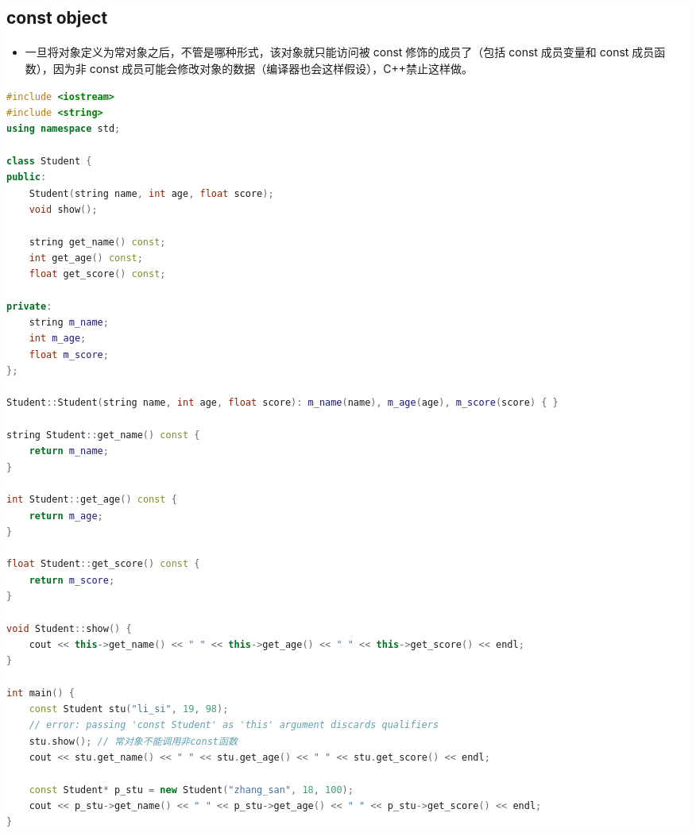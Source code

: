 

## const object

-   一旦将对象定义为常对象之后，不管是哪种形式，该对象就只能访问被 const 修饰的成员了（包括 const 成员变量和 const 成员函数），因为非 const 成员可能会修改对象的数据（编译器也会这样假设），C++禁止这样做。

```c++
#include <iostream>
#include <string>
using namespace std;

class Student {
public:
    Student(string name, int age, float score);
    void show();

    string get_name() const;
    int get_age() const;
    float get_score() const;

private:
    string m_name;
    int m_age;
    float m_score;
};

Student::Student(string name, int age, float score): m_name(name), m_age(age), m_score(score) { }

string Student::get_name() const {
    return m_name;
}

int Student::get_age() const {
    return m_age;
}

float Student::get_score() const {
    return m_score;
}

void Student::show() {
    cout << this->get_name() << " " << this->get_age() << " " << this->get_score() << endl;
}

int main() {
    const Student stu("li_si", 19, 98);
    // error: passing 'const Student' as 'this' argument discards qualifiers
    stu.show(); // 常对象不能调用非const函数
    cout << stu.get_name() << " " << stu.get_age() << " " << stu.get_score() << endl;

    const Student* p_stu = new Student("zhang_san", 18, 100);
    cout << p_stu->get_name() << " " << p_stu->get_age() << " " << p_stu->get_score() << endl;
}
```
